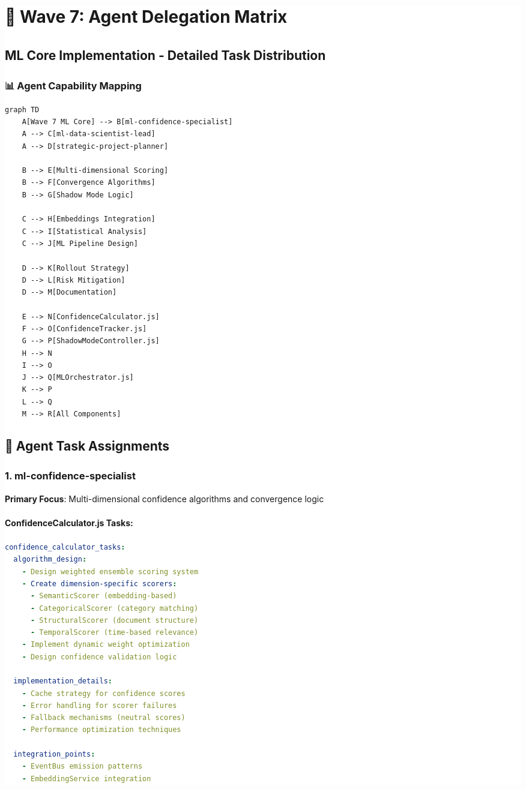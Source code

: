 # 🎯 Wave 7: Agent Delegation Matrix
## ML Core Implementation - Detailed Task Distribution

### 📊 Agent Capability Mapping

```mermaid
graph TD
    A[Wave 7 ML Core] --> B[ml-confidence-specialist]
    A --> C[ml-data-scientist-lead]
    A --> D[strategic-project-planner]
    
    B --> E[Multi-dimensional Scoring]
    B --> F[Convergence Algorithms]
    B --> G[Shadow Mode Logic]
    
    C --> H[Embeddings Integration]
    C --> I[Statistical Analysis]
    C --> J[ML Pipeline Design]
    
    D --> K[Rollout Strategy]
    D --> L[Risk Mitigation]
    D --> M[Documentation]
    
    E --> N[ConfidenceCalculator.js]
    F --> O[ConfidenceTracker.js]
    G --> P[ShadowModeController.js]
    H --> N
    I --> O
    J --> Q[MLOrchestrator.js]
    K --> P
    L --> Q
    M --> R[All Components]
```

## 🤖 Agent Task Assignments

### 1. ml-confidence-specialist
**Primary Focus**: Multi-dimensional confidence algorithms and convergence logic

#### ConfidenceCalculator.js Tasks:
```yaml
confidence_calculator_tasks:
  algorithm_design:
    - Design weighted ensemble scoring system
    - Create dimension-specific scorers:
      - SemanticScorer (embedding-based)
      - CategoricalScorer (category matching)
      - StructuralScorer (document structure)
      - TemporalScorer (time-based relevance)
    - Implement dynamic weight optimization
    - Design confidence validation logic
  
  implementation_details:
    - Cache strategy for confidence scores
    - Error handling for scorer failures
    - Fallback mechanisms (neutral scores)
    - Performance optimization techniques
  
  integration_points:
    - EventBus emission patterns
    - EmbeddingService integration
```